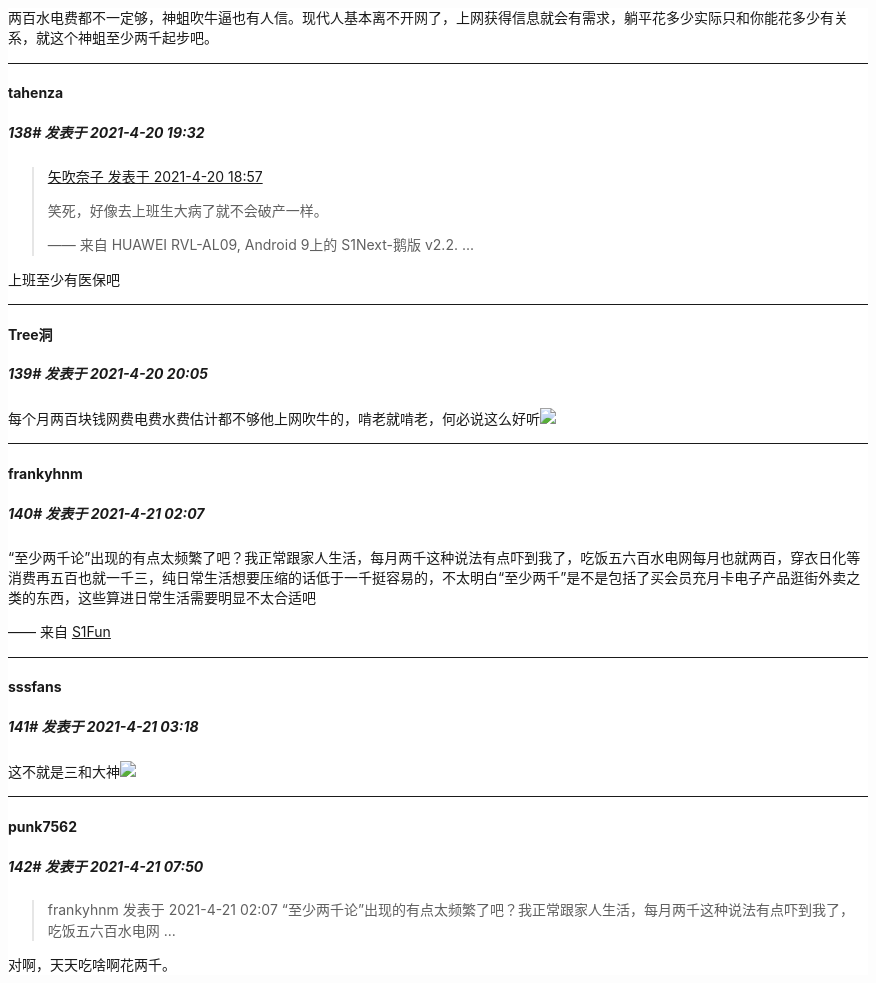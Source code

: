 
两百水电费都不一定够，神蛆吹牛逼也有人信。现代人基本离不开网了，上网获得信息就会有需求，躺平花多少实际只和你能花多少有关系，就这个神蛆至少两千起步吧。


-----

####  tahenza  
##### 138#       发表于 2021-4-20 19:32


<blockquote><a href="httphttps://bbs.saraba1st.com/2b/forum.php?mod=redirect&amp;goto=findpost&amp;pid=51002628&amp;ptid=1999936" target="_blank">矢吹奈子 发表于 2021-4-20 18:57</a>

笑死，好像去上班生大病了就不会破产一样。


—— 来自 HUAWEI RVL-AL09, Android 9上的 S1Next-鹅版 v2.2. ...</blockquote>
上班至少有医保吧


-----

####  Tree洞  
##### 139#       发表于 2021-4-20 20:05


每个月两百块钱网费电费水费估计都不够他上网吹牛的，啃老就啃老，何必说这么好听<img src="https://static.saraba1st.com/image/smiley/face2017/067.png" referrerpolicy="no-referrer">


-----

####  frankyhnm  
##### 140#       发表于 2021-4-21 02:07


“至少两千论”出现的有点太频繁了吧？我正常跟家人生活，每月两千这种说法有点吓到我了，吃饭五六百水电网每月也就两百，穿衣日化等消费再五百也就一千三，纯日常生活想要压缩的话低于一千挺容易的，不太明白“至少两千”是不是包括了买会员充月卡电子产品逛街外卖之类的东西，这些算进日常生活需要明显不太合适吧

—— 来自 [S1Fun](https://s1fun.koalcat.com)


-----

####  sssfans  
##### 141#       发表于 2021-4-21 03:18


这不就是三和大神<img src="https://static.saraba1st.com/image/smiley/face2017/047.png" referrerpolicy="no-referrer">


-----

####  punk7562  
##### 142#       发表于 2021-4-21 07:50


<blockquote>frankyhnm 发表于 2021-4-21 02:07
“至少两千论”出现的有点太频繁了吧？我正常跟家人生活，每月两千这种说法有点吓到我了，吃饭五六百水电网 ...</blockquote>
对啊，天天吃啥啊花两千。
